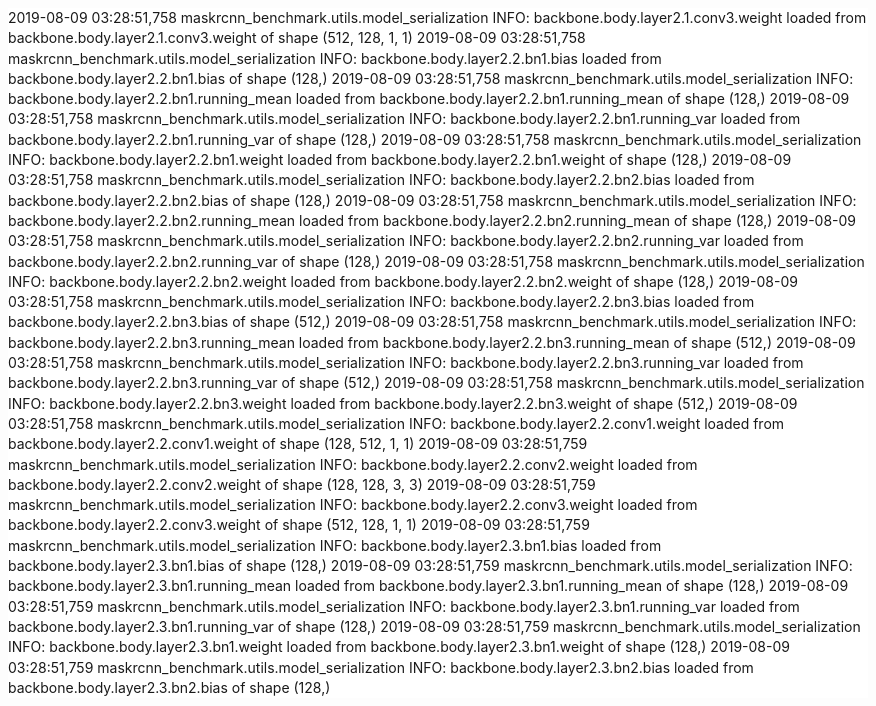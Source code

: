 2019-08-09 03:28:51,758 maskrcnn_benchmark.utils.model_serialization INFO: backbone.body.layer2.1.conv3.weight              loaded from backbone.body.layer2.1.conv3.weight              of shape (512, 128, 1, 1)
2019-08-09 03:28:51,758 maskrcnn_benchmark.utils.model_serialization INFO: backbone.body.layer2.2.bn1.bias                  loaded from backbone.body.layer2.2.bn1.bias                  of shape (128,)
2019-08-09 03:28:51,758 maskrcnn_benchmark.utils.model_serialization INFO: backbone.body.layer2.2.bn1.running_mean          loaded from backbone.body.layer2.2.bn1.running_mean          of shape (128,)
2019-08-09 03:28:51,758 maskrcnn_benchmark.utils.model_serialization INFO: backbone.body.layer2.2.bn1.running_var           loaded from backbone.body.layer2.2.bn1.running_var           of shape (128,)
2019-08-09 03:28:51,758 maskrcnn_benchmark.utils.model_serialization INFO: backbone.body.layer2.2.bn1.weight                loaded from backbone.body.layer2.2.bn1.weight                of shape (128,)
2019-08-09 03:28:51,758 maskrcnn_benchmark.utils.model_serialization INFO: backbone.body.layer2.2.bn2.bias                  loaded from backbone.body.layer2.2.bn2.bias                  of shape (128,)
2019-08-09 03:28:51,758 maskrcnn_benchmark.utils.model_serialization INFO: backbone.body.layer2.2.bn2.running_mean          loaded from backbone.body.layer2.2.bn2.running_mean          of shape (128,)
2019-08-09 03:28:51,758 maskrcnn_benchmark.utils.model_serialization INFO: backbone.body.layer2.2.bn2.running_var           loaded from backbone.body.layer2.2.bn2.running_var           of shape (128,)
2019-08-09 03:28:51,758 maskrcnn_benchmark.utils.model_serialization INFO: backbone.body.layer2.2.bn2.weight                loaded from backbone.body.layer2.2.bn2.weight                of shape (128,)
2019-08-09 03:28:51,758 maskrcnn_benchmark.utils.model_serialization INFO: backbone.body.layer2.2.bn3.bias                  loaded from backbone.body.layer2.2.bn3.bias                  of shape (512,)
2019-08-09 03:28:51,758 maskrcnn_benchmark.utils.model_serialization INFO: backbone.body.layer2.2.bn3.running_mean          loaded from backbone.body.layer2.2.bn3.running_mean          of shape (512,)
2019-08-09 03:28:51,758 maskrcnn_benchmark.utils.model_serialization INFO: backbone.body.layer2.2.bn3.running_var           loaded from backbone.body.layer2.2.bn3.running_var           of shape (512,)
2019-08-09 03:28:51,758 maskrcnn_benchmark.utils.model_serialization INFO: backbone.body.layer2.2.bn3.weight                loaded from backbone.body.layer2.2.bn3.weight                of shape (512,)
2019-08-09 03:28:51,758 maskrcnn_benchmark.utils.model_serialization INFO: backbone.body.layer2.2.conv1.weight              loaded from backbone.body.layer2.2.conv1.weight              of shape (128, 512, 1, 1)
2019-08-09 03:28:51,759 maskrcnn_benchmark.utils.model_serialization INFO: backbone.body.layer2.2.conv2.weight              loaded from backbone.body.layer2.2.conv2.weight              of shape (128, 128, 3, 3)
2019-08-09 03:28:51,759 maskrcnn_benchmark.utils.model_serialization INFO: backbone.body.layer2.2.conv3.weight              loaded from backbone.body.layer2.2.conv3.weight              of shape (512, 128, 1, 1)
2019-08-09 03:28:51,759 maskrcnn_benchmark.utils.model_serialization INFO: backbone.body.layer2.3.bn1.bias                  loaded from backbone.body.layer2.3.bn1.bias                  of shape (128,)
2019-08-09 03:28:51,759 maskrcnn_benchmark.utils.model_serialization INFO: backbone.body.layer2.3.bn1.running_mean          loaded from backbone.body.layer2.3.bn1.running_mean          of shape (128,)
2019-08-09 03:28:51,759 maskrcnn_benchmark.utils.model_serialization INFO: backbone.body.layer2.3.bn1.running_var           loaded from backbone.body.layer2.3.bn1.running_var           of shape (128,)
2019-08-09 03:28:51,759 maskrcnn_benchmark.utils.model_serialization INFO: backbone.body.layer2.3.bn1.weight                loaded from backbone.body.layer2.3.bn1.weight                of shape (128,)
2019-08-09 03:28:51,759 maskrcnn_benchmark.utils.model_serialization INFO: backbone.body.layer2.3.bn2.bias                  loaded from backbone.body.layer2.3.bn2.bias                  of shape (128,)
